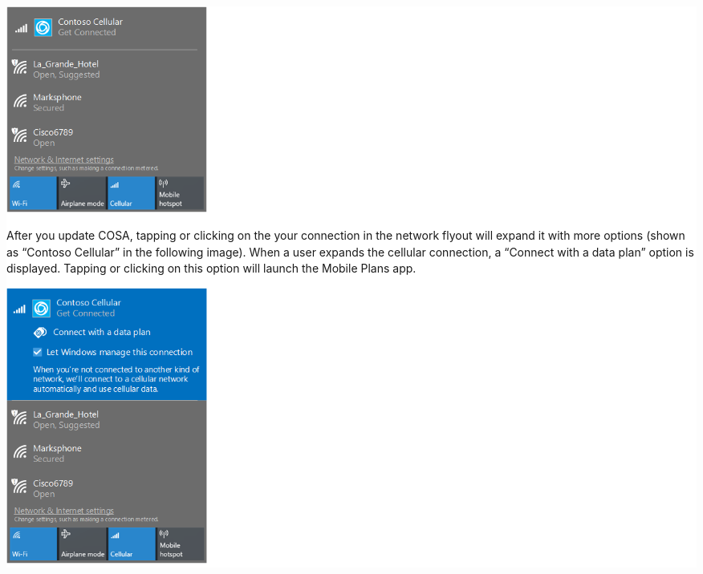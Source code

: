 <img src="images/dynamo_prepaid_network_flyout_1_general.png" alt="Windows Connection Manager general example" title="Windows Connection Manager general example" width="250" />

After you update COSA, tapping or clicking on the your connection in the network flyout will expand it with more options (shown as “Contoso Cellular” in the following image). When a user expands the cellular connection, a “Connect with a data plan” option is displayed. Tapping or clicking on this option will launch the Mobile Plans app.

<img src="images/dynamo_prepaid_network_flyout_2_connect.png" alt="Windows Connection Manager showing Connect with Data Plan option" title="Windows Connection Manager showing Connect with Data Plan option" width="250" />
